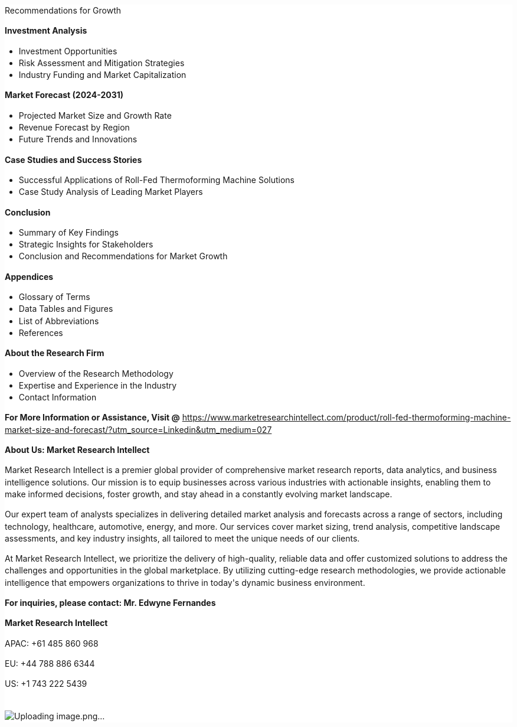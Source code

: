 Recommendations for Growth</li></ul><p><strong>Investment Analysis</strong></p><ul><li>Investment Opportunities</li><li>Risk Assessment and Mitigation Strategies</li><li>Industry Funding and Market Capitalization</li></ul><p><strong>Market Forecast (2024-2031)</strong></p><ul><li>Projected Market Size and Growth Rate</li><li>Revenue Forecast by Region</li><li>Future Trends and Innovations</li></ul><p><strong>Case Studies and Success Stories</strong></p><ul><li>Successful Applications of Roll-Fed Thermoforming Machine Solutions</li><li>Case Study Analysis of Leading Market Players</li></ul><p><strong>Conclusion</strong></p><ul><li>Summary of Key Findings</li><li>Strategic Insights for Stakeholders</li><li>Conclusion and Recommendations for Market Growth</li></ul><p><strong>Appendices</strong></p><ul><li>Glossary of Terms</li><li>Data Tables and Figures</li><li>List of Abbreviations</li><li>References</li></ul><p><strong>About the Research Firm</strong></p><ul><li>Overview of the Research Methodology</li><li>Expertise and Experience in the Industry</li><li>Contact Information</li></ul></div><div class="article-main__content" data-test-id="publishing-text-block"><p><span class="font-[700]"><strong>For More Information or Assistance, Visit @</strong>&nbsp;<a href="https://www.marketresearchintellect.com/product/roll-fed-thermoforming-machine-market-size-and-forecast/?utm_source=Linkedin&utm_medium=027">https://www.marketresearchintellect.com/product/roll-fed-thermoforming-machine-market-size-and-forecast/?utm_source=Linkedin&utm_medium=027</a></span></p><p><strong>About Us: Market Research Intellect</strong></p><p>Market Research Intellect is a premier global provider of comprehensive market research reports, data analytics, and business intelligence solutions. Our mission is to equip businesses across various industries with actionable insights, enabling them to make informed decisions, foster growth, and stay ahead in a constantly evolving market landscape.</p><p>Our expert team of analysts specializes in delivering detailed market analysis and forecasts across a range of sectors, including technology, healthcare, automotive, energy, and more. Our services cover market sizing, trend analysis, competitive landscape assessments, and key industry insights, all tailored to meet the unique needs of our clients.</p><p>At Market Research Intellect, we prioritize the delivery of high-quality, reliable data and offer customized solutions to address the challenges and opportunities in the global marketplace. By utilizing cutting-edge research methodologies, we provide actionable intelligence that empowers organizations to thrive in today's dynamic business environment.</p><p><strong>For inquiries, please contact: Mr. Edwyne Fernandes</strong></p><p><strong>Market Research Intellect</strong></p><p>APAC: +61 485 860 968</p><p>EU: +44 788 886 6344</p><p>US: +1 743 222 5439</p></div><div class="article-main__content" data-test-id="publishing-text-block">&nbsp;</div>
![Uploading image.png…]()
